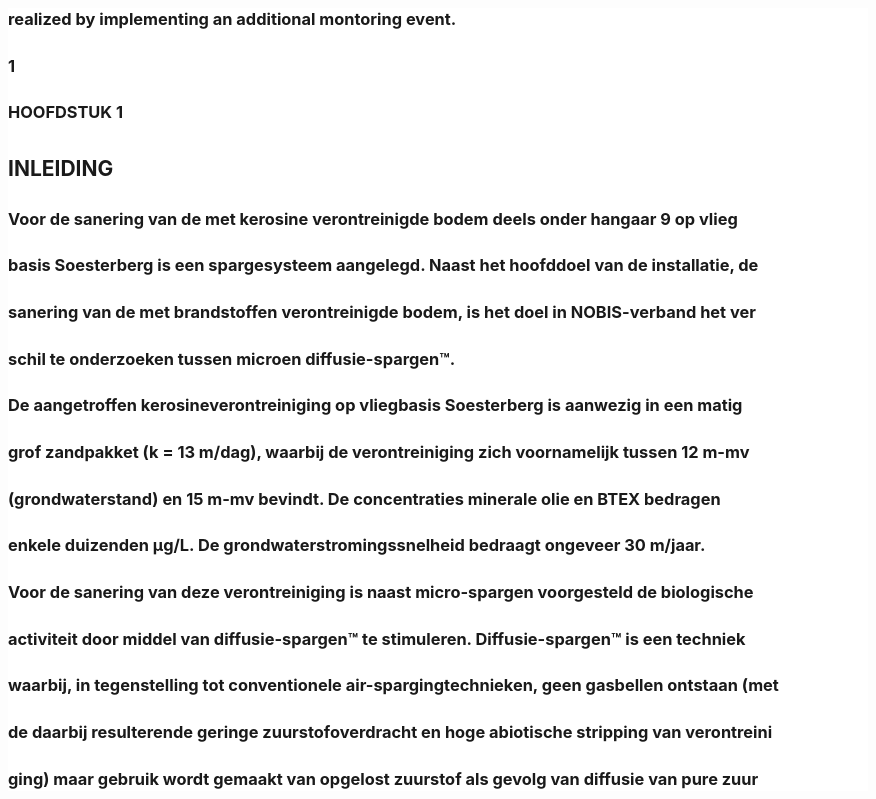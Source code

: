 ### realized by implementing an additional montoring event. 


### 1 

### HOOFDSTUK 1 

## INLEIDING 

### Voor de sanering van de met kerosine verontreinigde bodem deels onder hangaar 9 op vlieg

### basis Soesterberg is een spargesysteem aangelegd. Naast het hoofddoel van de installatie, de 

### sanering van de met brandstoffen verontreinigde bodem, is het doel in NOBIS-verband het ver

### schil te onderzoeken tussen microen diffusie-spargen™. 

### De aangetroffen kerosineverontreiniging op vliegbasis Soesterberg is aanwezig in een matig 

### grof zandpakket (k = 13 m/dag), waarbij de verontreiniging zich voornamelijk tussen 12 m-mv 

### (grondwaterstand) en 15 m-mv bevindt. De concentraties minerale olie en BTEX bedragen 

### enkele duizenden μg/L. De grondwaterstromingssnelheid bedraagt ongeveer 30 m/jaar. 

### Voor de sanering van deze verontreiniging is naast micro-spargen voorgesteld de biologische 

### activiteit door middel van diffusie-spargen™ te stimuleren. Diffusie-spargen™ is een techniek 

### waarbij, in tegenstelling tot conventionele air-spargingtechnieken, geen gasbellen ontstaan (met 

### de daarbij resulterende geringe zuurstofoverdracht en hoge abiotische stripping van verontreini

### ging) maar gebruik wordt gemaakt van opgelost zuurstof als gevolg van diffusie van pure zuur
